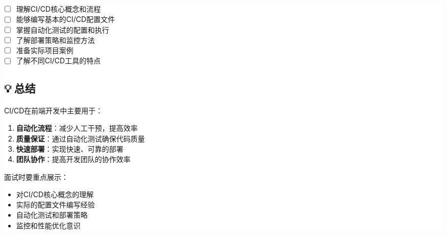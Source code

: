 - [ ] 理解CI/CD核心概念和流程
- [ ] 能够编写基本的CI/CD配置文件
- [ ] 掌握自动化测试的配置和执行
- [ ] 了解部署策略和监控方法
- [ ] 准备实际项目案例
- [ ] 了解不同CI/CD工具的特点

## 💡 总结

CI/CD在前端开发中主要用于：
1. **自动化流程**：减少人工干预，提高效率
2. **质量保证**：通过自动化测试确保代码质量
3. **快速部署**：实现快速、可靠的部署
4. **团队协作**：提高开发团队的协作效率

面试时要重点展示：
- 对CI/CD核心概念的理解
- 实际的配置文件编写经验
- 自动化测试和部署策略
- 监控和性能优化意识 